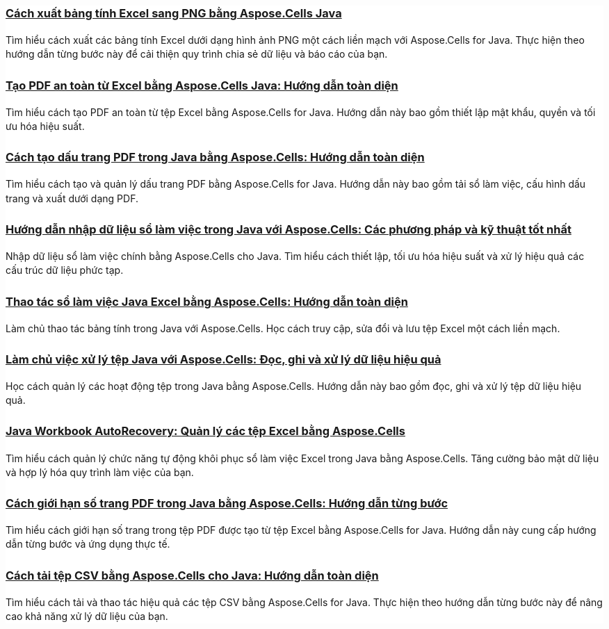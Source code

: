 ### [Cách xuất bảng tính Excel sang PNG bằng Aspose.Cells Java](./export-excel-to-png-aspose-cells-java/)
Tìm hiểu cách xuất các bảng tính Excel dưới dạng hình ảnh PNG một cách liền mạch với Aspose.Cells for Java. Thực hiện theo hướng dẫn từng bước này để cải thiện quy trình chia sẻ dữ liệu và báo cáo của bạn.

### [Tạo PDF an toàn từ Excel bằng Aspose.Cells Java: Hướng dẫn toàn diện](./generate-secure-pdfs-excel-aspose-cells-java/)
Tìm hiểu cách tạo PDF an toàn từ tệp Excel bằng Aspose.Cells for Java. Hướng dẫn này bao gồm thiết lập mật khẩu, quyền và tối ưu hóa hiệu suất.

### [Cách tạo dấu trang PDF trong Java bằng Aspose.Cells: Hướng dẫn toàn diện](./guide-create-pdf-bookmarks-java-aspose-cells/)
Tìm hiểu cách tạo và quản lý dấu trang PDF bằng Aspose.Cells for Java. Hướng dẫn này bao gồm tải sổ làm việc, cấu hình dấu trang và xuất dưới dạng PDF.

### [Hướng dẫn nhập dữ liệu sổ làm việc trong Java với Aspose.Cells: Các phương pháp và kỹ thuật tốt nhất](./java-aspose-cells-workbook-data-import-guide/)
Nhập dữ liệu sổ làm việc chính bằng Aspose.Cells cho Java. Tìm hiểu cách thiết lập, tối ưu hóa hiệu suất và xử lý hiệu quả các cấu trúc dữ liệu phức tạp.

### [Thao tác sổ làm việc Java Excel bằng Aspose.Cells: Hướng dẫn toàn diện](./java-aspose-cells-workbook-manipulation/)
Làm chủ thao tác bảng tính trong Java với Aspose.Cells. Học cách truy cập, sửa đổi và lưu tệp Excel một cách liền mạch.

### [Làm chủ việc xử lý tệp Java với Aspose.Cells: Đọc, ghi và xử lý dữ liệu hiệu quả](./java-file-handling-aspose-cells-read-write-process/)
Học cách quản lý các hoạt động tệp trong Java bằng Aspose.Cells. Hướng dẫn này bao gồm đọc, ghi và xử lý tệp dữ liệu hiệu quả.

### [Java Workbook AutoRecovery: Quản lý các tệp Excel bằng Aspose.Cells](./java-workbook-autorecovery-aspose-cells/)
Tìm hiểu cách quản lý chức năng tự động khôi phục sổ làm việc Excel trong Java bằng Aspose.Cells. Tăng cường bảo mật dữ liệu và hợp lý hóa quy trình làm việc của bạn.

### [Cách giới hạn số trang PDF trong Java bằng Aspose.Cells: Hướng dẫn từng bước](./limit-pages-pdf-aspose-cells-java/)
Tìm hiểu cách giới hạn số trang trong tệp PDF được tạo từ tệp Excel bằng Aspose.Cells for Java. Hướng dẫn này cung cấp hướng dẫn từng bước và ứng dụng thực tế.

### [Cách tải tệp CSV bằng Aspose.Cells cho Java: Hướng dẫn toàn diện](./load-csv-aspose-cells-java-tutorial/)
Tìm hiểu cách tải và thao tác hiệu quả các tệp CSV bằng Aspose.Cells for Java. Thực hiện theo hướng dẫn từng bước này để nâng cao khả năng xử lý dữ liệu của bạn.
